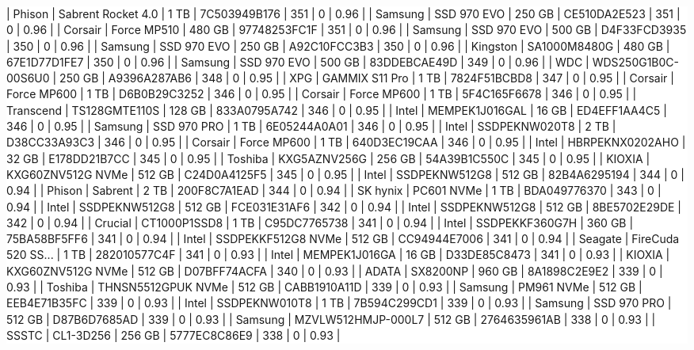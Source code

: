 | Phison    | Sabrent Rocket 4.0 | 1 TB   | 7C503949B176 | 351   | 0     | 0.96   |
| Samsung   | SSD 970 EVO        | 250 GB | CE510DA2E523 | 351   | 0     | 0.96   |
| Corsair   | Force MP510        | 480 GB | 97748253FC1F | 351   | 0     | 0.96   |
| Samsung   | SSD 970 EVO        | 500 GB | D4F33FCD3935 | 350   | 0     | 0.96   |
| Samsung   | SSD 970 EVO        | 250 GB | A92C10FCC3B3 | 350   | 0     | 0.96   |
| Kingston  | SA1000M8480G       | 480 GB | 67E1D77D1FE7 | 350   | 0     | 0.96   |
| Samsung   | SSD 970 EVO        | 500 GB | 83DDEBCAE49D | 349   | 0     | 0.96   |
| WDC       | WDS250G1B0C-00S6U0 | 250 GB | A9396A287AB6 | 348   | 0     | 0.95   |
| XPG       | GAMMIX S11 Pro     | 1 TB   | 7824F51BCBD8 | 347   | 0     | 0.95   |
| Corsair   | Force MP600        | 1 TB   | D6B0B29C3252 | 346   | 0     | 0.95   |
| Corsair   | Force MP600        | 1 TB   | 5F4C165F6678 | 346   | 0     | 0.95   |
| Transcend | TS128GMTE110S      | 128 GB | 833A0795A742 | 346   | 0     | 0.95   |
| Intel     | MEMPEK1J016GAL     | 16 GB  | ED4EFF1AA4C5 | 346   | 0     | 0.95   |
| Samsung   | SSD 970 PRO        | 1 TB   | 6E05244A0A01 | 346   | 0     | 0.95   |
| Intel     | SSDPEKNW020T8      | 2 TB   | D38CC33A93C3 | 346   | 0     | 0.95   |
| Corsair   | Force MP600        | 1 TB   | 640D3EC19CAA | 346   | 0     | 0.95   |
| Intel     | HBRPEKNX0202AHO    | 32 GB  | E178DD21B7CC | 345   | 0     | 0.95   |
| Toshiba   | KXG5AZNV256G       | 256 GB | 54A39B1C550C | 345   | 0     | 0.95   |
| KIOXIA    | KXG60ZNV512G NVMe  | 512 GB | C24D0A4125F5 | 345   | 0     | 0.95   |
| Intel     | SSDPEKNW512G8      | 512 GB | 82B4A6295194 | 344   | 0     | 0.94   |
| Phison    | Sabrent            | 2 TB   | 200F8C7A1EAD | 344   | 0     | 0.94   |
| SK hynix  | PC601 NVMe         | 1 TB   | BDA049776370 | 343   | 0     | 0.94   |
| Intel     | SSDPEKNW512G8      | 512 GB | FCE031E31AF6 | 342   | 0     | 0.94   |
| Intel     | SSDPEKNW512G8      | 512 GB | 8BE5702E29DE | 342   | 0     | 0.94   |
| Crucial   | CT1000P1SSD8       | 1 TB   | C95DC7765738 | 341   | 0     | 0.94   |
| Intel     | SSDPEKKF360G7H     | 360 GB | 75BA58BF5FF6 | 341   | 0     | 0.94   |
| Intel     | SSDPEKKF512G8 NVMe | 512 GB | CC94944E7006 | 341   | 0     | 0.94   |
| Seagate   | FireCuda 520 SS... | 1 TB   | 282010577C4F | 341   | 0     | 0.93   |
| Intel     | MEMPEK1J016GA      | 16 GB  | D33DE85C8473 | 341   | 0     | 0.93   |
| KIOXIA    | KXG60ZNV512G NVMe  | 512 GB | D07BFF74ACFA | 340   | 0     | 0.93   |
| ADATA     | SX8200NP           | 960 GB | 8A1898C2E9E2 | 339   | 0     | 0.93   |
| Toshiba   | THNSN5512GPUK NVMe | 512 GB | CABB1910A11D | 339   | 0     | 0.93   |
| Samsung   | PM961 NVMe         | 512 GB | EEB4E71B35FC | 339   | 0     | 0.93   |
| Intel     | SSDPEKNW010T8      | 1 TB   | 7B594C299CD1 | 339   | 0     | 0.93   |
| Samsung   | SSD 970 PRO        | 512 GB | D87B6D7685AD | 339   | 0     | 0.93   |
| Samsung   | MZVLW512HMJP-000L7 | 512 GB | 2764635961AB | 338   | 0     | 0.93   |
| SSSTC     | CL1-3D256          | 256 GB | 5777EC8C86E9 | 338   | 0     | 0.93   |
